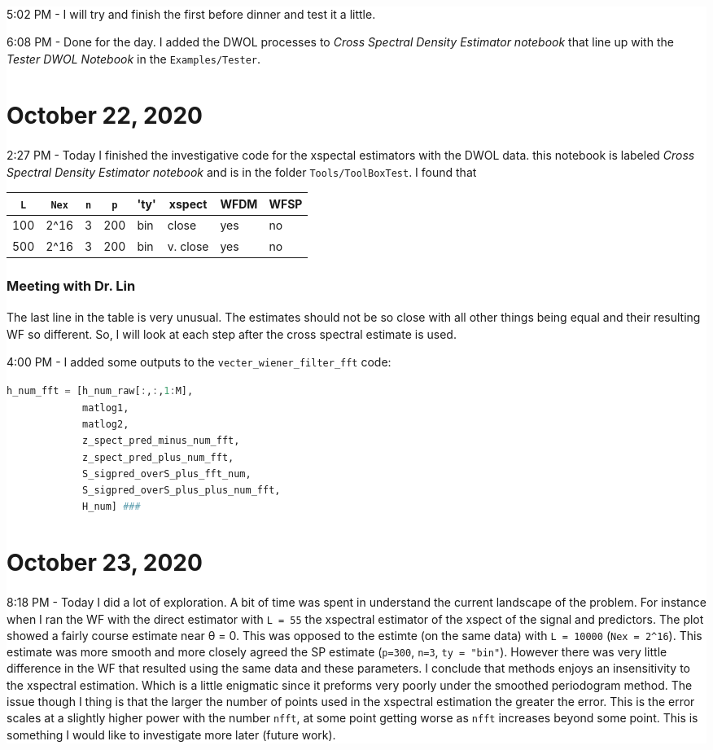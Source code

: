 5:02 PM - I will try and finish the first before dinner and test it a little.

6:08 PM - Done for the day. I added the DWOL processes to *Cross Spectral Density Estimator notebook* that line up with the *Tester DWOL Notebook* in the `Examples/Tester`.  


# October 22, 2020

2:27 PM - Today I finished the investigative code for the xspectal estimators with the DWOL data. this notebook is labeled *Cross Spectral Density Estimator notebook* and is in the folder `Tools/ToolBoxTest`. I found that  

|`L`|`Nex`|`n`|`p`|'ty'|xspect  |WFDM|WFSP|
|---|---  |---|---|--- |---     |--- |--- |
|100|2^16 |3  |200|bin |close   |yes |no  |
|500|2^16 |3  |200|bin |v. close|yes |no  |

### Meeting with Dr. Lin

The last line in the table is very unusual. The estimates should not be so close with all other things being equal and their resulting WF so different. So, I will look at each step after the cross spectral estimate is used.

4:00 PM - I added some outputs to the `vecter_wiener_filter_fft` code:
```julia
h_num_fft = [h_num_raw[:,:,1:M],
             matlog1,
             matlog2,
             z_spect_pred_minus_num_fft,
             z_spect_pred_plus_num_fft,
             S_sigpred_overS_plus_fft_num,
             S_sigpred_overS_plus_plus_num_fft,
             H_num] ###
```


# October 23, 2020

8:18 PM - Today I did a lot of exploration. A bit of time was spent in understand the current landscape of the problem. For instance when I ran the WF with the direct estimator with `L = 55` the xspectral estimator of the xspect of the signal and predictors.
The plot showed a fairly course estimate near θ = 0. This was opposed to the estimte (on the same data) with `L = 10000` (`Nex = 2^16`).
This estimate was more smooth and more closely agreed the SP estimate (`p=300`, `n=3`, `ty = "bin"`).
However there was very little difference in the WF that resulted using the same data and these parameters. I conclude that methods enjoys an insensitivity to the xspectral estimation.
Which is a little enigmatic since it preforms very poorly under the smoothed periodogram method. The issue though I thing is that the larger the number of points used in the xspectral estimation the greater the error.
This is the error scales at a slightly higher power with the number `nfft`, at some point getting worse as `nfft` increases beyond some point. This is something I would like to investigate more later (future work).  
